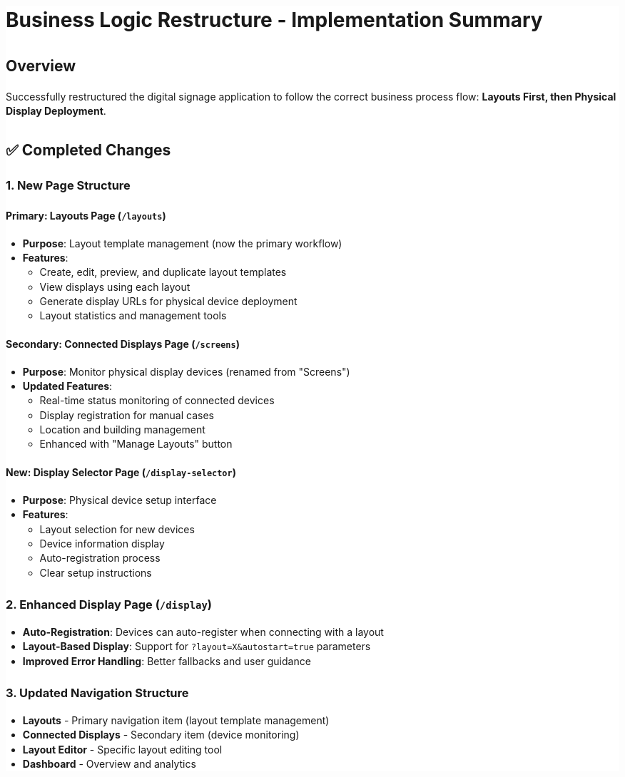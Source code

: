# Business Logic Restructure - Implementation Summary

## Overview

Successfully restructured the digital signage application to follow the correct business process flow: **Layouts First, then Physical Display Deployment**.

## ✅ Completed Changes

### 1. **New Page Structure**

#### **Primary: Layouts Page** (`/layouts`)

- **Purpose**: Layout template management (now the primary workflow)
- **Features**:
  - Create, edit, preview, and duplicate layout templates
  - View displays using each layout
  - Generate display URLs for physical device deployment
  - Layout statistics and management tools

#### **Secondary: Connected Displays Page** (`/screens`)

- **Purpose**: Monitor physical display devices (renamed from "Screens")
- **Updated Features**:
  - Real-time status monitoring of connected devices
  - Display registration for manual cases
  - Location and building management
  - Enhanced with "Manage Layouts" button

#### **New: Display Selector Page** (`/display-selector`)

- **Purpose**: Physical device setup interface
- **Features**:
  - Layout selection for new devices
  - Device information display
  - Auto-registration process
  - Clear setup instructions

### 2. **Enhanced Display Page** (`/display`)

- **Auto-Registration**: Devices can auto-register when connecting with a layout
- **Layout-Based Display**: Support for `?layout=X&autostart=true` parameters
- **Improved Error Handling**: Better fallbacks and user guidance

### 3. **Updated Navigation Structure**

- **Layouts** - Primary navigation item (layout template management)
- **Connected Displays** - Secondary item (device monitoring)
- **Layout Editor** - Specific layout editing tool
- **Dashboard** - Overview and analytics
